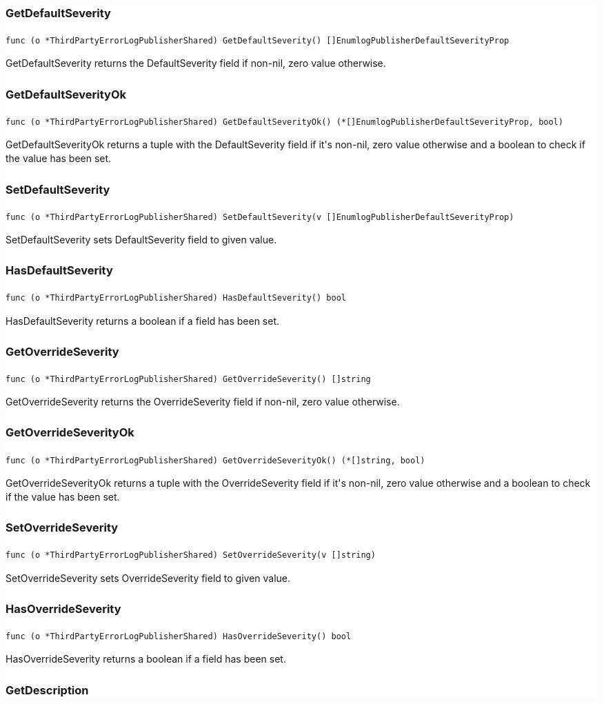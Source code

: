 ### GetDefaultSeverity

`func (o *ThirdPartyErrorLogPublisherShared) GetDefaultSeverity() []EnumlogPublisherDefaultSeverityProp`

GetDefaultSeverity returns the DefaultSeverity field if non-nil, zero value otherwise.

### GetDefaultSeverityOk

`func (o *ThirdPartyErrorLogPublisherShared) GetDefaultSeverityOk() (*[]EnumlogPublisherDefaultSeverityProp, bool)`

GetDefaultSeverityOk returns a tuple with the DefaultSeverity field if it's non-nil, zero value otherwise
and a boolean to check if the value has been set.

### SetDefaultSeverity

`func (o *ThirdPartyErrorLogPublisherShared) SetDefaultSeverity(v []EnumlogPublisherDefaultSeverityProp)`

SetDefaultSeverity sets DefaultSeverity field to given value.

### HasDefaultSeverity

`func (o *ThirdPartyErrorLogPublisherShared) HasDefaultSeverity() bool`

HasDefaultSeverity returns a boolean if a field has been set.

### GetOverrideSeverity

`func (o *ThirdPartyErrorLogPublisherShared) GetOverrideSeverity() []string`

GetOverrideSeverity returns the OverrideSeverity field if non-nil, zero value otherwise.

### GetOverrideSeverityOk

`func (o *ThirdPartyErrorLogPublisherShared) GetOverrideSeverityOk() (*[]string, bool)`

GetOverrideSeverityOk returns a tuple with the OverrideSeverity field if it's non-nil, zero value otherwise
and a boolean to check if the value has been set.

### SetOverrideSeverity

`func (o *ThirdPartyErrorLogPublisherShared) SetOverrideSeverity(v []string)`

SetOverrideSeverity sets OverrideSeverity field to given value.

### HasOverrideSeverity

`func (o *ThirdPartyErrorLogPublisherShared) HasOverrideSeverity() bool`

HasOverrideSeverity returns a boolean if a field has been set.

### GetDescription
